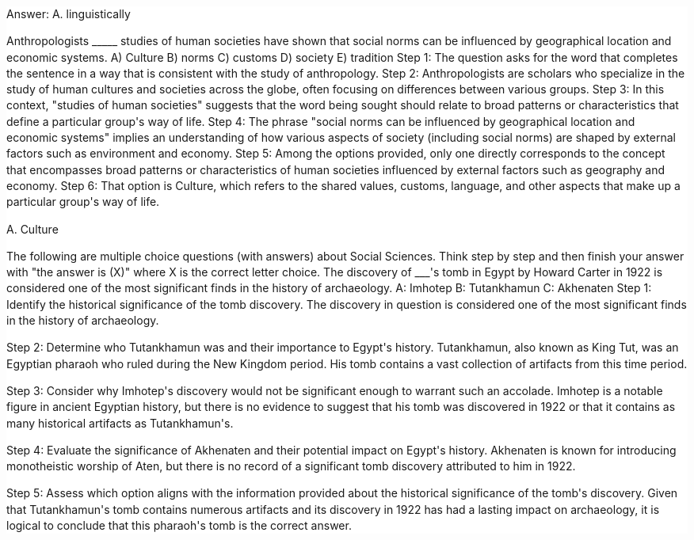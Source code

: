 Answer: A. linguistically<end>

Anthropologists _____ studies of human societies have shown that social norms can be influenced by geographical location and economic systems.
A) Culture
B) norms
C) customs
D) society
E) tradition
<start>Step 1: The question asks for the word that completes the sentence in a way that is consistent with the study of anthropology.
Step 2: Anthropologists are scholars who specialize in the study of human cultures and societies across the globe, often focusing on differences between various groups.
Step 3: In this context, "studies of human societies" suggests that the word being sought should relate to broad patterns or characteristics that define a particular group's way of life.
Step 4: The phrase "social norms can be influenced by geographical location and economic systems" implies an understanding of how various aspects of society (including social norms) are shaped by external factors such as environment and economy.
Step 5: Among the options provided, only one directly corresponds to the concept that encompasses broad patterns or characteristics of human societies influenced by external factors such as geography and economy.
Step 6: That option is Culture, which refers to the shared values, customs, language, and other aspects that make up a particular group's way of life.

A. Culture<end>

The following are multiple choice questions (with answers) about Social Sciences. Think step by step and then finish your answer with "the answer is (X)" where X is the correct letter choice.
The discovery of ___'s tomb in Egypt by Howard Carter in 1922 is considered one of the most significant finds in the history of archaeology.
A: Imhotep
B: Tutankhamun
C: Akhenaten
<start>Step 1: Identify the historical significance of the tomb discovery.
The discovery in question is considered one of the most significant finds in the history of archaeology.

Step 2: Determine who Tutankhamun was and their importance to Egypt's history.
Tutankhamun, also known as King Tut, was an Egyptian pharaoh who ruled during the New Kingdom period. His tomb contains a vast collection of artifacts from this time period.

Step 3: Consider why Imhotep's discovery would not be significant enough to warrant such an accolade.
Imhotep is a notable figure in ancient Egyptian history, but there is no evidence to suggest that his tomb was discovered in 1922 or that it contains as many historical artifacts as Tutankhamun's.

Step 4: Evaluate the significance of Akhenaten and their potential impact on Egypt's history.
Akhenaten is known for introducing monotheistic worship of Aten, but there is no record of a significant tomb discovery attributed to him in 1922.

Step 5: Assess which option aligns with the information provided about the historical significance of the tomb's discovery.
Given that Tutankhamun's tomb contains numerous artifacts and its discovery in 1922 has had a lasting impact on archaeology, it is logical to conclude that this pharaoh's tomb is the correct answer.
